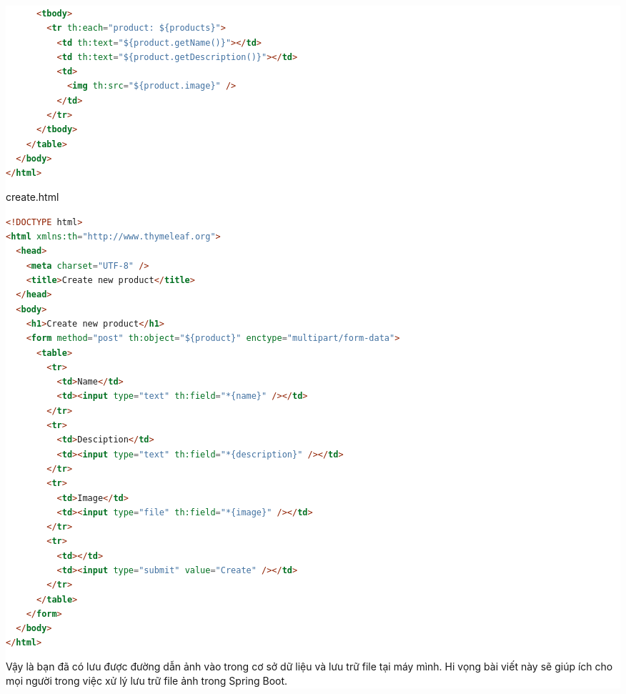 ```html
      <tbody>
        <tr th:each="product: ${products}">
          <td th:text="${product.getName()}"></td>
          <td th:text="${product.getDescription()}"></td>
          <td>
            <img th:src="${product.image}" />
          </td>
        </tr>
      </tbody>
    </table>
  </body>
</html>
```

create.html

```html
<!DOCTYPE html>
<html xmlns:th="http://www.thymeleaf.org">
  <head>
    <meta charset="UTF-8" />
    <title>Create new product</title>
  </head>
  <body>
    <h1>Create new product</h1>
    <form method="post" th:object="${product}" enctype="multipart/form-data">
      <table>
        <tr>
          <td>Name</td>
          <td><input type="text" th:field="*{name}" /></td>
        </tr>
        <tr>
          <td>Desciption</td>
          <td><input type="text" th:field="*{description}" /></td>
        </tr>
        <tr>
          <td>Image</td>
          <td><input type="file" th:field="*{image}" /></td>
        </tr>
        <tr>
          <td></td>
          <td><input type="submit" value="Create" /></td>
        </tr>
      </table>
    </form>
  </body>
</html>
```

Vậy là bạn đã có lưu được đường dẫn ảnh vào trong cơ sở dữ liệu và lưu trữ file tại máy mình. Hi vọng bài viết này sẽ giúp ích cho mọi người trong việc xử lý lưu trữ file ảnh trong Spring Boot.
